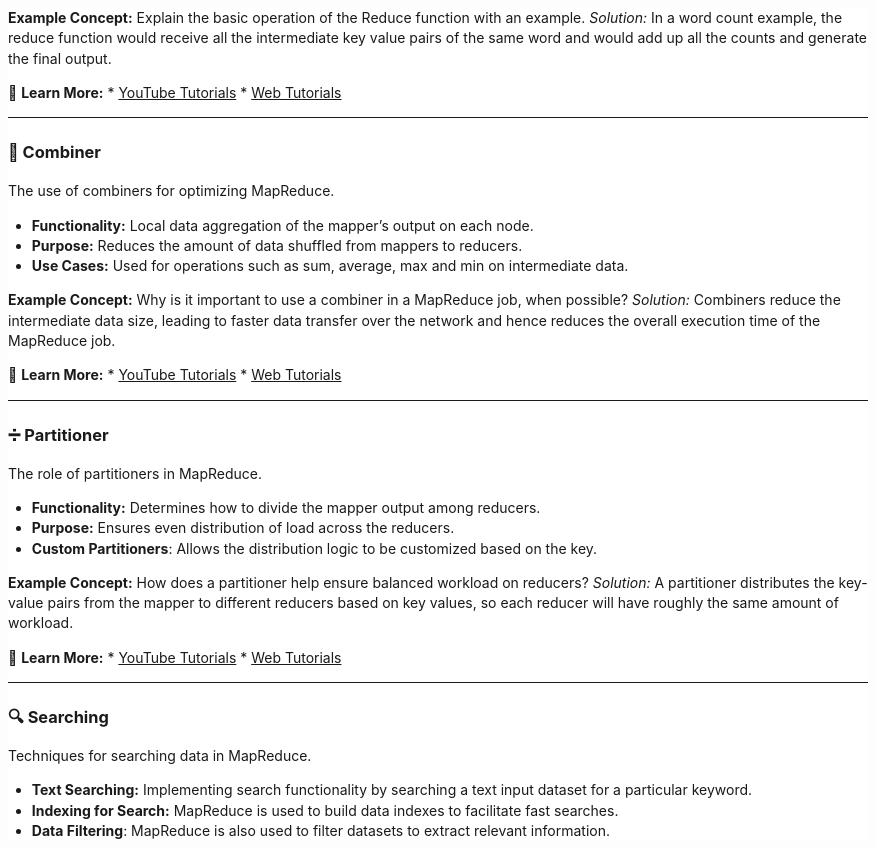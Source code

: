 **Example Concept:**
Explain the basic operation of the Reduce function with an example.
*Solution:* In a word count example, the reduce function would receive all the intermediate key value pairs of the same word and would add up all the counts and generate the final output.

🔗 **Learn More:**
    *   [YouTube Tutorials](https://www.youtube.com/results?search_query=MapReduce+Reducer+tutorial)
    *   [Web Tutorials](https://www.google.com/search?q=MapReduce+Reducer+tutorial)

---

### **🧩 Combiner**

The use of combiners for optimizing MapReduce.

*   **Functionality:** Local data aggregation of the mapper’s output on each node.
*   **Purpose:** Reduces the amount of data shuffled from mappers to reducers.
* **Use Cases:** Used for operations such as sum, average, max and min on intermediate data.

**Example Concept:**
Why is it important to use a combiner in a MapReduce job, when possible?
*Solution:* Combiners reduce the intermediate data size, leading to faster data transfer over the network and hence reduces the overall execution time of the MapReduce job.

🔗 **Learn More:**
    *   [YouTube Tutorials](https://www.youtube.com/results?search_query=MapReduce+Combiner+tutorial)
    *   [Web Tutorials](https://www.google.com/search?q=MapReduce+Combiner+tutorial)

---

### **➗ Partitioner**

The role of partitioners in MapReduce.

*   **Functionality:** Determines how to divide the mapper output among reducers.
*   **Purpose:** Ensures even distribution of load across the reducers.
*  **Custom Partitioners**: Allows the distribution logic to be customized based on the key.

**Example Concept:**
How does a partitioner help ensure balanced workload on reducers?
*Solution:* A partitioner distributes the key-value pairs from the mapper to different reducers based on key values, so each reducer will have roughly the same amount of workload.

🔗 **Learn More:**
    * [YouTube Tutorials](https://www.youtube.com/results?search_query=MapReduce+Partitioner+tutorial)
    * [Web Tutorials](https://www.google.com/search?q=MapReduce+Partitioner+tutorial)

---

### **🔍 Searching**

Techniques for searching data in MapReduce.

*   **Text Searching:** Implementing search functionality by searching a text input dataset for a particular keyword.
*   **Indexing for Search:** MapReduce is used to build data indexes to facilitate fast searches.
*  **Data Filtering**: MapReduce is also used to filter datasets to extract relevant information.
